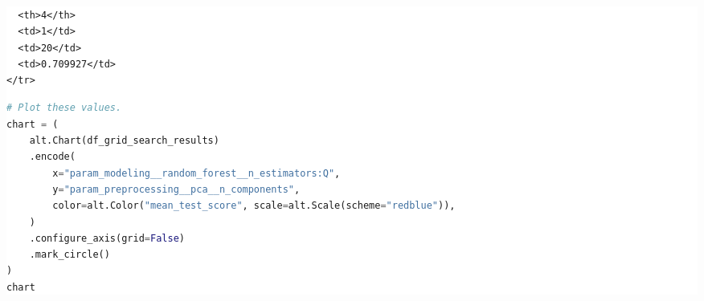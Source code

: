       <th>4</th>
      <td>1</td>
      <td>20</td>
      <td>0.709927</td>
    </tr>
  </tbody>
</table>
</div>




```python
# Plot these values.
chart = (
    alt.Chart(df_grid_search_results)
    .encode(
        x="param_modeling__random_forest__n_estimators:Q",
        y="param_preprocessing__pca__n_components",
        color=alt.Color("mean_test_score", scale=alt.Scale(scheme="redblue")),
    )
    .configure_axis(grid=False)
    .mark_circle()
)
chart
```





<div id="altair-viz-416be54abd3f408c849fc1b369a998c6"></div>
<script type="text/javascript">
  var VEGA_DEBUG = (typeof VEGA_DEBUG == "undefined") ? {} : VEGA_DEBUG;
  (function(spec, embedOpt){
    let outputDiv = document.currentScript.previousElementSibling;
    if (outputDiv.id !== "altair-viz-416be54abd3f408c849fc1b369a998c6") {
      outputDiv = document.getElementById("altair-viz-416be54abd3f408c849fc1b369a998c6");
    }
    const paths = {
      "vega": "https://cdn.jsdelivr.net/npm//vega@5?noext",
      "vega-lib": "https://cdn.jsdelivr.net/npm//vega-lib?noext",
      "vega-lite": "https://cdn.jsdelivr.net/npm//vega-lite@4.17.0?noext",
      "vega-embed": "https://cdn.jsdelivr.net/npm//vega-embed@6?noext",
    };

    function maybeLoadScript(lib, version) {
      var key = `${lib.replace("-", "")}_version`;
      return (VEGA_DEBUG[key] == version) ?
        Promise.resolve(paths[lib]) :
        new Promise(function(resolve, reject) {
          var s = document.createElement('script');
          document.getElementsByTagName("head")[0].appendChild(s);
          s.async = true;
          s.onload = () => {
            VEGA_DEBUG[key] = version;
            return resolve(paths[lib]);
          };
          s.onerror = () => reject(`Error loading script: ${paths[lib]}`);
          s.src = paths[lib];
        });
    }
